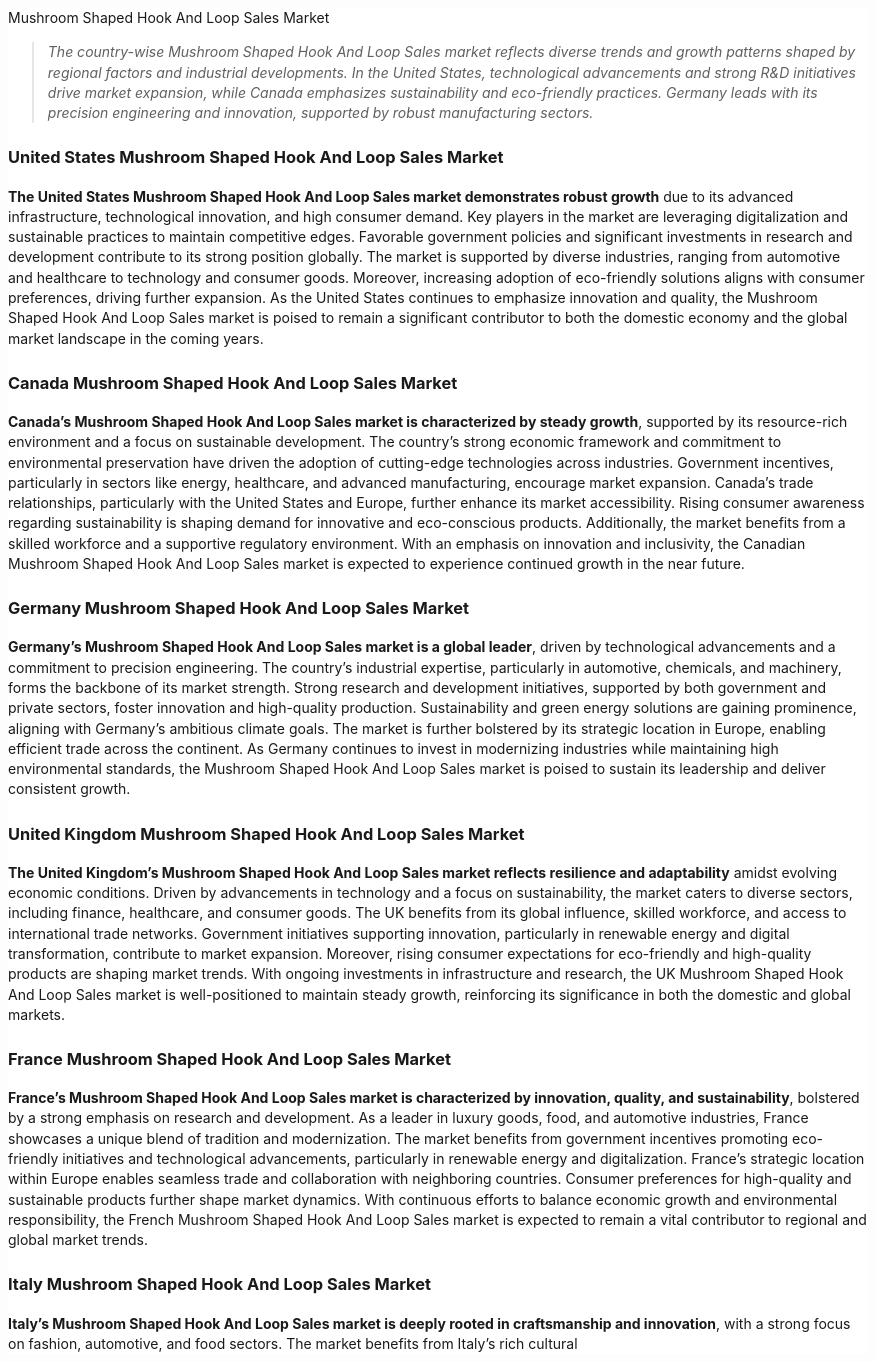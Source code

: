 Mushroom Shaped Hook And Loop Sales Market<br /></span></h1><blockquote><p><em><span class="">The country-wise Mushroom Shaped Hook And Loop Sales market reflects diverse trends and growth patterns shaped by regional factors and industrial developments. In the United States, technological advancements and strong R&amp;D initiatives drive market expansion, while Canada emphasizes sustainability and eco-friendly practices. Germany leads with its precision engineering and innovation, supported by robust manufacturing sectors.</span></em></p></blockquote><h3><strong>United States Mushroom Shaped Hook And Loop Sales Market</strong></h3><p><strong>The United States Mushroom Shaped Hook And Loop Sales market demonstrates robust growth</strong> due to its advanced infrastructure, technological innovation, and high consumer demand. Key players in the market are leveraging digitalization and sustainable practices to maintain competitive edges. Favorable government policies and significant investments in research and development contribute to its strong position globally. The market is supported by diverse industries, ranging from automotive and healthcare to technology and consumer goods. Moreover, increasing adoption of eco-friendly solutions aligns with consumer preferences, driving further expansion. As the United States continues to emphasize innovation and quality, the Mushroom Shaped Hook And Loop Sales market is poised to remain a significant contributor to both the domestic economy and the global market landscape in the coming years.</p><h3><strong>Canada Mushroom Shaped Hook And Loop Sales Market</strong></h3><p><strong>Canada&rsquo;s Mushroom Shaped Hook And Loop Sales market is characterized by steady growth</strong>, supported by its resource-rich environment and a focus on sustainable development. The country&rsquo;s strong economic framework and commitment to environmental preservation have driven the adoption of cutting-edge technologies across industries. Government incentives, particularly in sectors like energy, healthcare, and advanced manufacturing, encourage market expansion. Canada&rsquo;s trade relationships, particularly with the United States and Europe, further enhance its market accessibility. Rising consumer awareness regarding sustainability is shaping demand for innovative and eco-conscious products. Additionally, the market benefits from a skilled workforce and a supportive regulatory environment. With an emphasis on innovation and inclusivity, the Canadian Mushroom Shaped Hook And Loop Sales market is expected to experience continued growth in the near future.</p><h3><strong>Germany Mushroom Shaped Hook And Loop Sales Market</strong></h3><p><strong>Germany&rsquo;s Mushroom Shaped Hook And Loop Sales market is a global leader</strong>, driven by technological advancements and a commitment to precision engineering. The country&rsquo;s industrial expertise, particularly in automotive, chemicals, and machinery, forms the backbone of its market strength. Strong research and development initiatives, supported by both government and private sectors, foster innovation and high-quality production. Sustainability and green energy solutions are gaining prominence, aligning with Germany&rsquo;s ambitious climate goals. The market is further bolstered by its strategic location in Europe, enabling efficient trade across the continent. As Germany continues to invest in modernizing industries while maintaining high environmental standards, the Mushroom Shaped Hook And Loop Sales market is poised to sustain its leadership and deliver consistent growth.</p><h3><strong>United Kingdom Mushroom Shaped Hook And Loop Sales Market</strong></h3><p><strong>The United Kingdom&rsquo;s Mushroom Shaped Hook And Loop Sales market reflects resilience and adaptability</strong> amidst evolving economic conditions. Driven by advancements in technology and a focus on sustainability, the market caters to diverse sectors, including finance, healthcare, and consumer goods. The UK benefits from its global influence, skilled workforce, and access to international trade networks. Government initiatives supporting innovation, particularly in renewable energy and digital transformation, contribute to market expansion. Moreover, rising consumer expectations for eco-friendly and high-quality products are shaping market trends. With ongoing investments in infrastructure and research, the UK Mushroom Shaped Hook And Loop Sales market is well-positioned to maintain steady growth, reinforcing its significance in both the domestic and global markets.</p><h3><strong>France Mushroom Shaped Hook And Loop Sales Market</strong></h3><p><strong>France&rsquo;s Mushroom Shaped Hook And Loop Sales market is characterized by innovation, quality, and sustainability</strong>, bolstered by a strong emphasis on research and development. As a leader in luxury goods, food, and automotive industries, France showcases a unique blend of tradition and modernization. The market benefits from government incentives promoting eco-friendly initiatives and technological advancements, particularly in renewable energy and digitalization. France&rsquo;s strategic location within Europe enables seamless trade and collaboration with neighboring countries. Consumer preferences for high-quality and sustainable products further shape market dynamics. With continuous efforts to balance economic growth and environmental responsibility, the French Mushroom Shaped Hook And Loop Sales market is expected to remain a vital contributor to regional and global market trends.</p><h3><strong>Italy Mushroom Shaped Hook And Loop Sales Market</strong></h3><p><strong>Italy&rsquo;s Mushroom Shaped Hook And Loop Sales market is deeply rooted in craftsmanship and innovation</strong>, with a strong focus on fashion, automotive, and food sectors. The market benefits from Italy&rsquo;s rich cultural